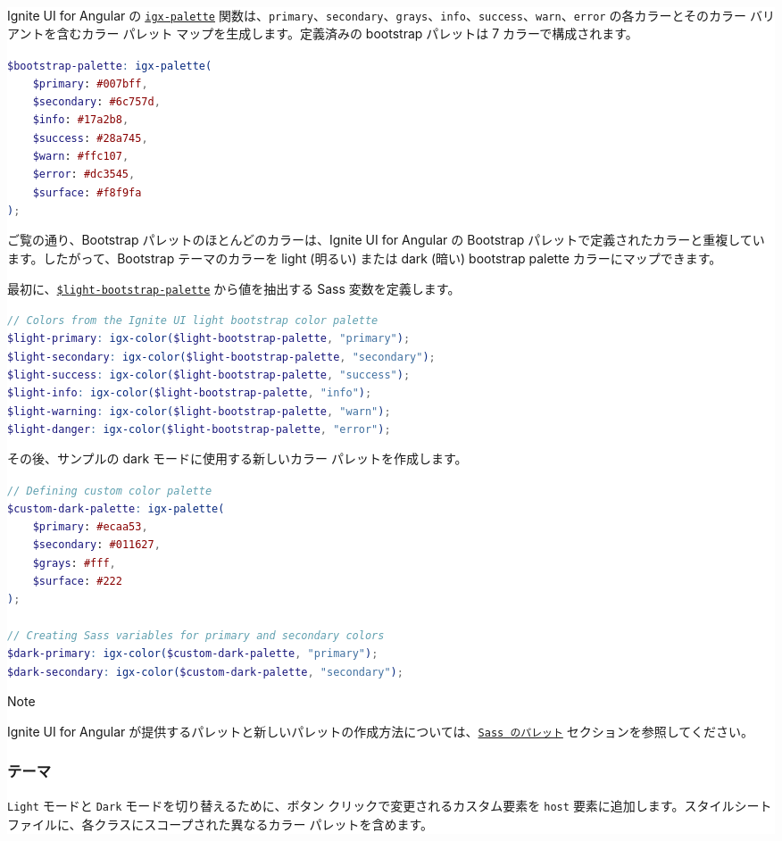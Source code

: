 Ignite UI for Angular の [`igx-palette`]({environment:sassApiUrl}/index.html#function-igx-palette) 関数は、`primary`、`secondary`、`grays`、`info`、`success`、`warn`、`error` の各カラーとそのカラー バリアントを含むカラー パレット マップを生成します。定義済みの bootstrap パレットは 7 カラーで構成されます。

```scss
$bootstrap-palette: igx-palette(
    $primary: #007bff,
    $secondary: #6c757d,
    $info: #17a2b8,
    $success: #28a745,
    $warn: #ffc107,
    $error: #dc3545,
    $surface: #f8f9fa
);
```

ご覧の通り、Bootstrap パレットのほとんどのカラーは、Ignite UI for Angular の Bootstrap パレットで定義されたカラーと重複しています。したがって、Bootstrap テーマのカラーを light (明るい) または dark (暗い) bootstrap palette カラーにマップできます。

最初に、[`$light-bootstrap-palette`]({environment:sassApiUrl}/index.html#variable-light-bootstrap-palette) から値を抽出する Sass 変数を定義します。

```scss
// Colors from the Ignite UI light bootstrap color palette
$light-primary: igx-color($light-bootstrap-palette, "primary");
$light-secondary: igx-color($light-bootstrap-palette, "secondary");
$light-success: igx-color($light-bootstrap-palette, "success");
$light-info: igx-color($light-bootstrap-palette, "info");
$light-warning: igx-color($light-bootstrap-palette, "warn");
$light-danger: igx-color($light-bootstrap-palette, "error");
```

その後、サンプルの dark モードに使用する新しいカラー パレットを作成します。

```scss
// Defining custom color palette
$custom-dark-palette: igx-palette(
    $primary: #ecaa53,
    $secondary: #011627,
    $grays: #fff,
    $surface: #222
);

// Creating Sass variables for primary and secondary colors
$dark-primary: igx-color($custom-dark-palette, "primary");
$dark-secondary: igx-color($custom-dark-palette, "secondary");
```

>[!NOTE]
>Ignite UI for Angular が提供するパレットと新しいパレットの作成方法については、[`Sass のパレット`](../sass/palettes.md) セクションを参照してください。

### テーマ

`Light` モードと `Dark` モードを切り替えるために、ボタン クリックで変更されるカスタム要素を `host` 要素に追加します。スタイルシート ファイルに、各クラスにスコープされた異なるカラー パレットを含めます。
